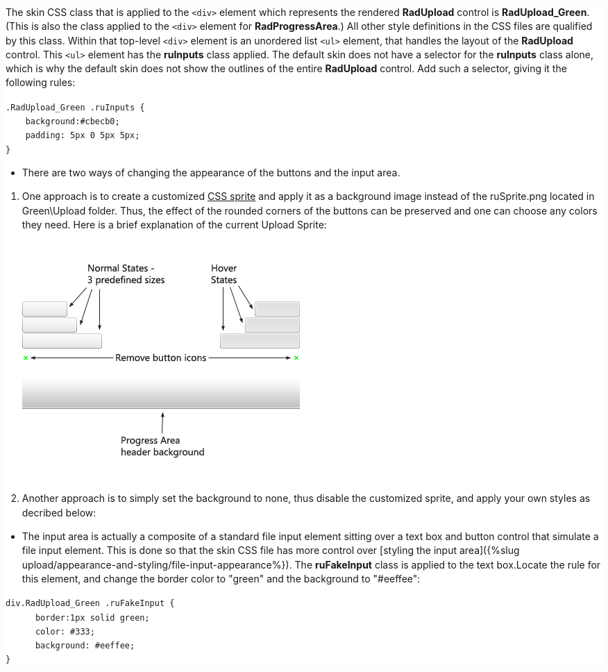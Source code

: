 The skin CSS class that is applied to the `<div>` element which represents the rendered **RadUpload** control is **RadUpload_Green**. (This is also the class applied to the `<div>` element for **RadProgressArea**.) All other style definitions in the CSS files are qualified by this class. Within that top-level `<div>` element is an unordered list `<ul>` element, that handles the layout of the **RadUpload** control. This `<ul>` element has the **ruInputs** class applied. The default skin does not have a selector for the **ruInputs** class alone, which is why the default skin does not show the outlines of the entire **RadUpload** control. Add such a selector, giving it the following rules:

````ASPNET
.RadUpload_Green .ruInputs { 
	background:#cbecb0; 
	padding: 5px 0 5px 5px;
}
````



* There are two ways of changing the appearance of the buttons and the input area.

1. One approach is to create a customized [CSS sprite](http://alistapart.com/articles/sprites) and apply it as a background image instead of the ruSprite.png located in Green\Upload folder. Thus, the effect of the rounded corners of the buttons can be preserved and one can choose any colors they need. Here is a brief explanation of the current Upload Sprite:
	![RadUpload Image Sprite](images/upload_ruspriteexplained.png)

2. Another approach is to simply set the background to none, thus disable the customized sprite, and apply your own styles as decribed below:

* The input area is actually a composite of a standard file input element sitting over a text box and button control that simulate a file input element. This is done so that the skin CSS file has more control over [styling the input area]({%slug upload/appearance-and-styling/file-input-appearance%}). The **ruFakeInput** class is applied to the text box.Locate the rule for this element, and change the border color to "green" and the background to "#eeffee":

````ASPNET
div.RadUpload_Green .ruFakeInput { 
	  border:1px solid green;
	  color: #333;
	  background: #eeffee;
}
````
